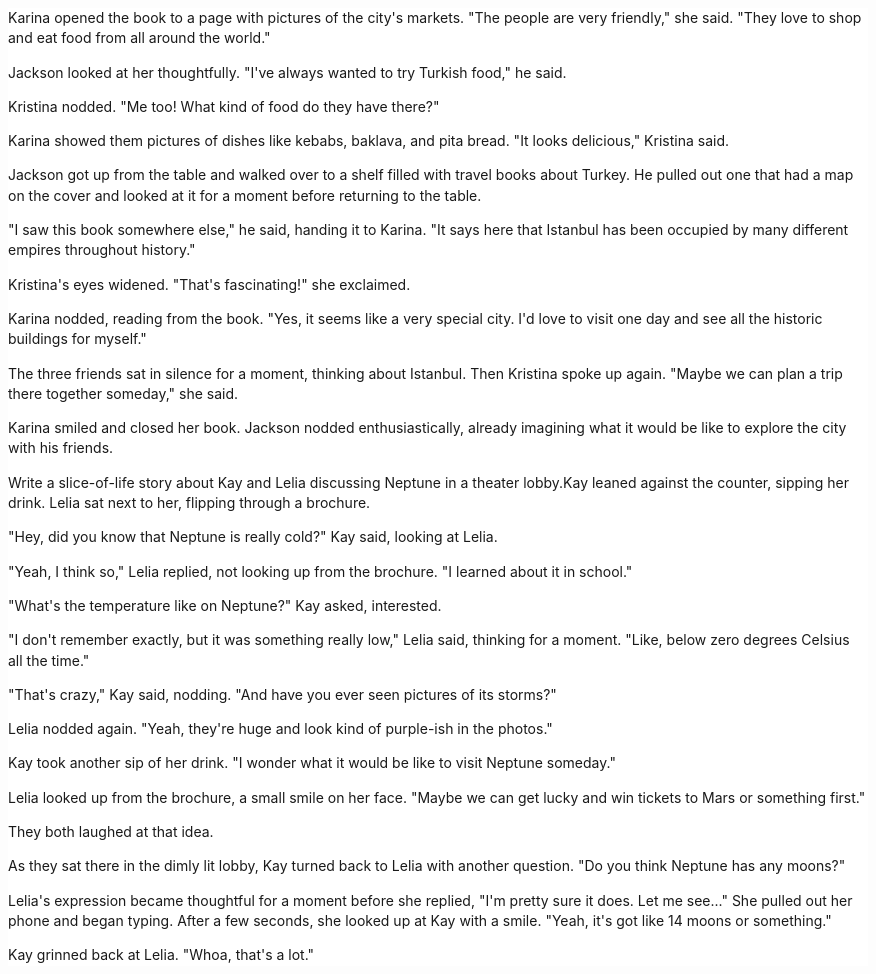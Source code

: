 Karina opened the book to a page with pictures of the city's markets. "The people are very friendly," she said. "They love to shop and eat food from all around the world."

Jackson looked at her thoughtfully. "I've always wanted to try Turkish food," he said.

Kristina nodded. "Me too! What kind of food do they have there?"

Karina showed them pictures of dishes like kebabs, baklava, and pita bread. "It looks delicious," Kristina said.

Jackson got up from the table and walked over to a shelf filled with travel books about Turkey. He pulled out one that had a map on the cover and looked at it for a moment before returning to the table.

"I saw this book somewhere else," he said, handing it to Karina. "It says here that Istanbul has been occupied by many different empires throughout history."

Kristina's eyes widened. "That's fascinating!" she exclaimed.

Karina nodded, reading from the book. "Yes, it seems like a very special city. I'd love to visit one day and see all the historic buildings for myself."

The three friends sat in silence for a moment, thinking about Istanbul. Then Kristina spoke up again. "Maybe we can plan a trip there together someday," she said.

Karina smiled and closed her book. Jackson nodded enthusiastically, already imagining what it would be like to explore the city with his friends.
<end>

Write a slice-of-life story about Kay and Lelia discussing Neptune in a theater lobby.<start>Kay leaned against the counter, sipping her drink. Lelia sat next to her, flipping through a brochure.

"Hey, did you know that Neptune is really cold?" Kay said, looking at Lelia.

"Yeah, I think so," Lelia replied, not looking up from the brochure. "I learned about it in school."

"What's the temperature like on Neptune?" Kay asked, interested.

"I don't remember exactly, but it was something really low," Lelia said, thinking for a moment. "Like, below zero degrees Celsius all the time."

"That's crazy," Kay said, nodding. "And have you ever seen pictures of its storms?"

Lelia nodded again. "Yeah, they're huge and look kind of purple-ish in the photos."

Kay took another sip of her drink. "I wonder what it would be like to visit Neptune someday."

Lelia looked up from the brochure, a small smile on her face. "Maybe we can get lucky and win tickets to Mars or something first."

They both laughed at that idea.

As they sat there in the dimly lit lobby, Kay turned back to Lelia with another question. "Do you think Neptune has any moons?"

Lelia's expression became thoughtful for a moment before she replied, "I'm pretty sure it does. Let me see..." She pulled out her phone and began typing. After a few seconds, she looked up at Kay with a smile. "Yeah, it's got like 14 moons or something."

Kay grinned back at Lelia. "Whoa, that's a lot."
